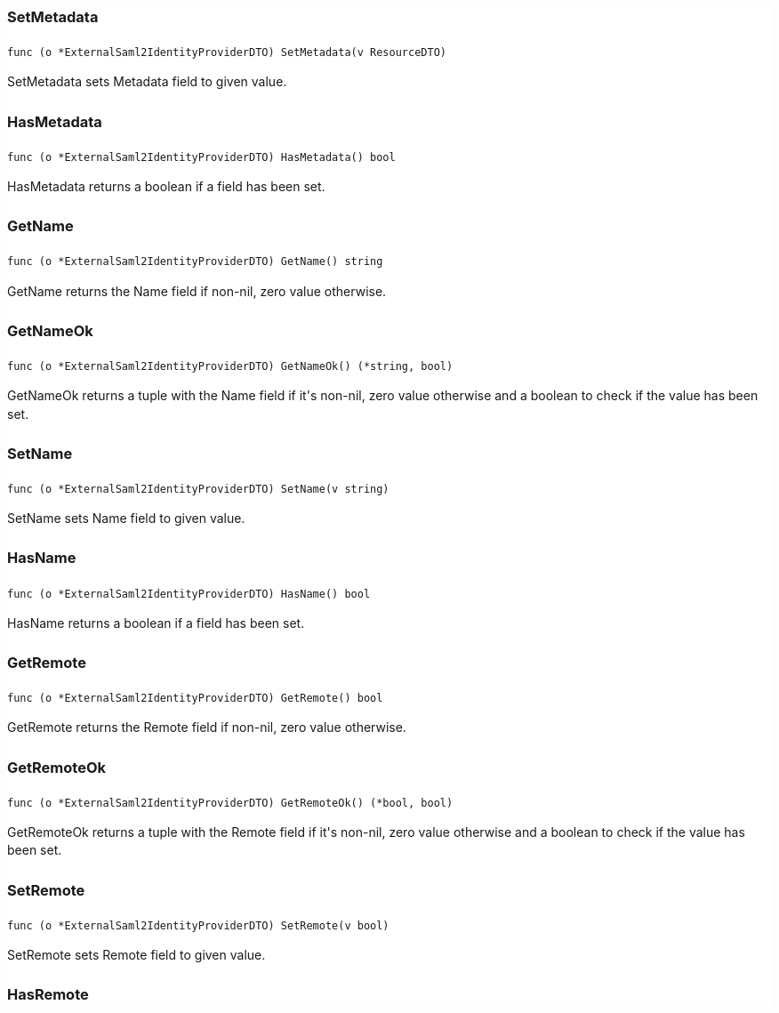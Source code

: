 ### SetMetadata

`func (o *ExternalSaml2IdentityProviderDTO) SetMetadata(v ResourceDTO)`

SetMetadata sets Metadata field to given value.

### HasMetadata

`func (o *ExternalSaml2IdentityProviderDTO) HasMetadata() bool`

HasMetadata returns a boolean if a field has been set.

### GetName

`func (o *ExternalSaml2IdentityProviderDTO) GetName() string`

GetName returns the Name field if non-nil, zero value otherwise.

### GetNameOk

`func (o *ExternalSaml2IdentityProviderDTO) GetNameOk() (*string, bool)`

GetNameOk returns a tuple with the Name field if it's non-nil, zero value otherwise
and a boolean to check if the value has been set.

### SetName

`func (o *ExternalSaml2IdentityProviderDTO) SetName(v string)`

SetName sets Name field to given value.

### HasName

`func (o *ExternalSaml2IdentityProviderDTO) HasName() bool`

HasName returns a boolean if a field has been set.

### GetRemote

`func (o *ExternalSaml2IdentityProviderDTO) GetRemote() bool`

GetRemote returns the Remote field if non-nil, zero value otherwise.

### GetRemoteOk

`func (o *ExternalSaml2IdentityProviderDTO) GetRemoteOk() (*bool, bool)`

GetRemoteOk returns a tuple with the Remote field if it's non-nil, zero value otherwise
and a boolean to check if the value has been set.

### SetRemote

`func (o *ExternalSaml2IdentityProviderDTO) SetRemote(v bool)`

SetRemote sets Remote field to given value.

### HasRemote
